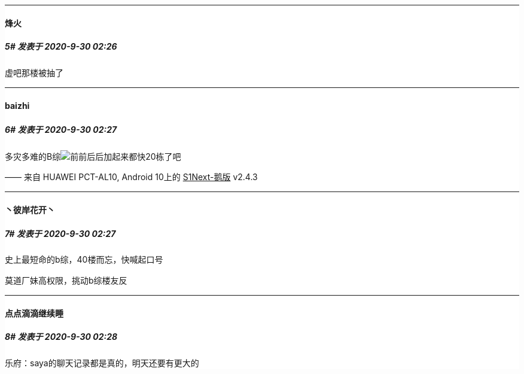 





-----

####  烽火  
##### 5#       发表于 2020-9-30 02:26




虚吧那楼被抽了 







-----

####  baizhi  
##### 6#       发表于 2020-9-30 02:27




多灾多难的B综<img src="https://static.saraba1st.com/image/smiley/face2017/001.png" referrerpolicy="no-referrer">前前后后加起来都快20栋了吧

—— 来自 HUAWEI PCT-AL10, Android 10上的 [S1Next-鹅版](https://github.com/ykrank/S1-Next/releases) v2.4.3







-----

####  丶彼岸花开丶  
##### 7#       发表于 2020-9-30 02:27




史上最短命的b综，40楼而忘，快喊起口号

莫道厂妹高权限，挑动b综楼友反







-----

####  点点滴滴继续睡  
##### 8#       发表于 2020-9-30 02:28




乐府：saya的聊天记录都是真的，明天还要有更大的


